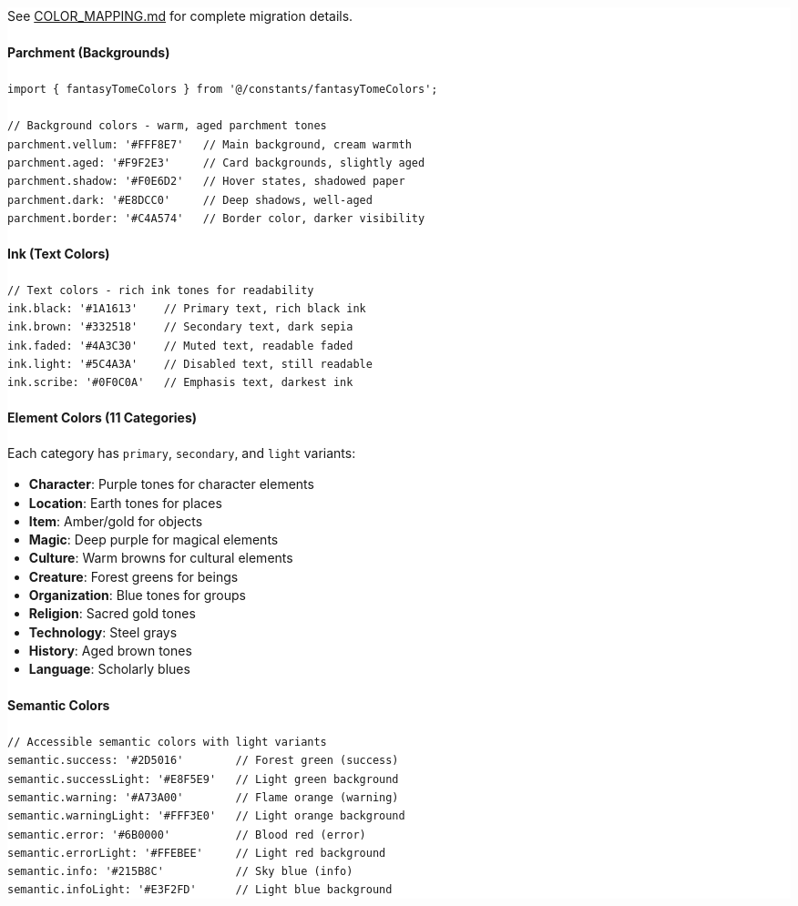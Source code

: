 See [COLOR_MAPPING.md](../claudedocs/COLOR_MAPPING.md) for complete migration details.

#### Parchment (Backgrounds)

```tsx
import { fantasyTomeColors } from '@/constants/fantasyTomeColors';

// Background colors - warm, aged parchment tones
parchment.vellum: '#FFF8E7'   // Main background, cream warmth
parchment.aged: '#F9F2E3'     // Card backgrounds, slightly aged
parchment.shadow: '#F0E6D2'   // Hover states, shadowed paper
parchment.dark: '#E8DCC0'     // Deep shadows, well-aged
parchment.border: '#C4A574'   // Border color, darker visibility
```

#### Ink (Text Colors)

```tsx
// Text colors - rich ink tones for readability
ink.black: '#1A1613'    // Primary text, rich black ink
ink.brown: '#332518'    // Secondary text, dark sepia
ink.faded: '#4A3C30'    // Muted text, readable faded
ink.light: '#5C4A3A'    // Disabled text, still readable
ink.scribe: '#0F0C0A'   // Emphasis text, darkest ink
```

#### Element Colors (11 Categories)

Each category has `primary`, `secondary`, and `light` variants:

- **Character**: Purple tones for character elements
- **Location**: Earth tones for places
- **Item**: Amber/gold for objects
- **Magic**: Deep purple for magical elements
- **Culture**: Warm browns for cultural elements
- **Creature**: Forest greens for beings
- **Organization**: Blue tones for groups
- **Religion**: Sacred gold tones
- **Technology**: Steel grays
- **History**: Aged brown tones
- **Language**: Scholarly blues

#### Semantic Colors

```tsx
// Accessible semantic colors with light variants
semantic.success: '#2D5016'        // Forest green (success)
semantic.successLight: '#E8F5E9'   // Light green background
semantic.warning: '#A73A00'        // Flame orange (warning)
semantic.warningLight: '#FFF3E0'   // Light orange background
semantic.error: '#6B0000'          // Blood red (error)
semantic.errorLight: '#FFEBEE'     // Light red background
semantic.info: '#215B8C'           // Sky blue (info)
semantic.infoLight: '#E3F2FD'      // Light blue background
```
